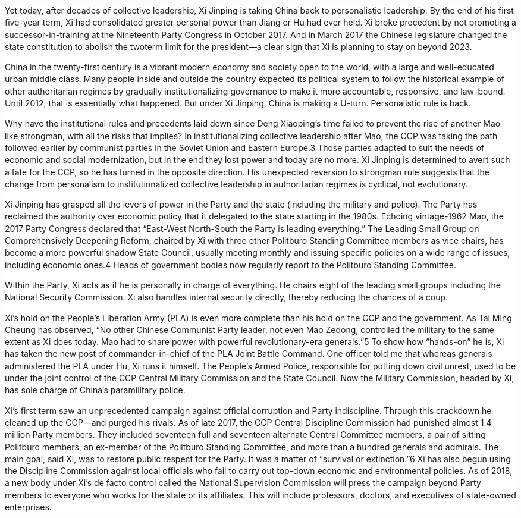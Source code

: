   Yet today, after decades of collective leadership, Xi Jinping is taking China back to personalistic leadership. By the end of his first five-year term, Xi had consolidated greater personal power than Jiang or Hu had ever held. Xi broke precedent by not promoting a successor-in-training at the Nineteenth Party Congress in October 2017. And in March 2017 the Chinese legislature changed the state constitution to abolish the twoterm limit for the president—a clear sign that Xi is planning to stay on beyond 2023.
 </p>
 <p>
  China in the twenty-first century is a vibrant modern economy and society open to the world, with a large and well-educated urban middle class. Many people inside and outside the country expected its political system to follow the historical example of other authoritarian regimes by gradually institutionalizing governance to make it more accountable, responsive, and law-bound. Until 2012, that is essentially what happened. But under Xi Jinping, China is making a U-turn. Personalistic rule is back.
 </p>
 <p>
  Why have the institutional rules and precedents laid down since Deng Xiaoping’s time failed to prevent the rise of another Mao-like strongman, with all the risks that implies? In institutionalizing collective leadership after Mao, the CCP was taking the path followed earlier by communist parties in the Soviet Union and Eastern Europe.3 Those parties adapted to suit the needs of economic and social modernization, but in the end they lost power and today are no more. Xi Jinping is determined to avert such a fate for the CCP, so he has turned in the opposite direction. His unexpected reversion to strongman rule suggests that the change from personalism to institutionalized collective leadership in authoritarian regimes is cyclical, not evolutionary.
 </p>
 <p>
  Xi Jinping has grasped all the levers of power in the Party and the state (including the military and police). The Party has reclaimed the authority over economic policy that it delegated to the state starting in the 1980s. Echoing vintage-1962 Mao, the 2017 Party Congress declared that “East-West North-South the Party is leading everything.” The Leading Small Group on Comprehensively Deepening Reform, chaired by Xi with three other Politburo Standing Committee members as vice chairs, has become a more powerful shadow State Council, usually meeting monthly and issuing specific policies on a wide range of issues, including economic ones.4 Heads of government bodies now regularly report to the Politburo Standing Committee.
 </p>
 <p>
  Within the Party, Xi acts as if he is personally in charge of everything. He chairs eight of the leading small groups including the National Security Commission. Xi also handles internal security directly, thereby reducing the chances of a coup.
 </p>
 <p>
  Xi’s hold on the People’s Liberation Army (PLA) is even more complete than his hold on the CCP and the government. As Tai Ming Cheung has observed, “No other Chinese Communist Party leader, not even Mao Zedong, controlled the military to the same extent as Xi does today. Mao had to share power with powerful revolutionary-era generals.”5 To show how “hands-on” he is, Xi has taken the new post of commander-in-chief of the PLA Joint Battle Command. One officer told me that whereas generals administered the PLA under Hu, Xi runs it himself. The People’s Armed Police, responsible for putting down civil unrest, used to be under the joint control of the CCP Central Military Commission and the State Council. Now the Military Commission, headed by Xi, has sole charge of China’s paramilitary police.
 </p>
 <p>
  Xi’s first term saw an unprecedented campaign against official corruption and Party indiscipline. Through this crackdown he cleaned up the CCP—and purged his rivals. As of late 2017, the CCP Central Discipline Commission had punished almost 1.4 million Party members. They included seventeen full and seventeen alternate Central Committee members, a pair of sitting Politburo members, an ex-member of the Politburo Standing Committee, and more than a hundred generals and admirals. The main goal, said Xi, was to restore public respect for the Party. It was a matter of “survival or extinction.”6 Xi has also begun using the Discipline Commission against local officials who fail to carry out top-down economic and environmental policies. As of 2018, a new body under Xi’s de facto control called the National Supervision Commission will press the campaign beyond Party members to everyone who works for the state or its affiliates. This will include professors, doctors, and executives of state-owned enterprises.
 </p>